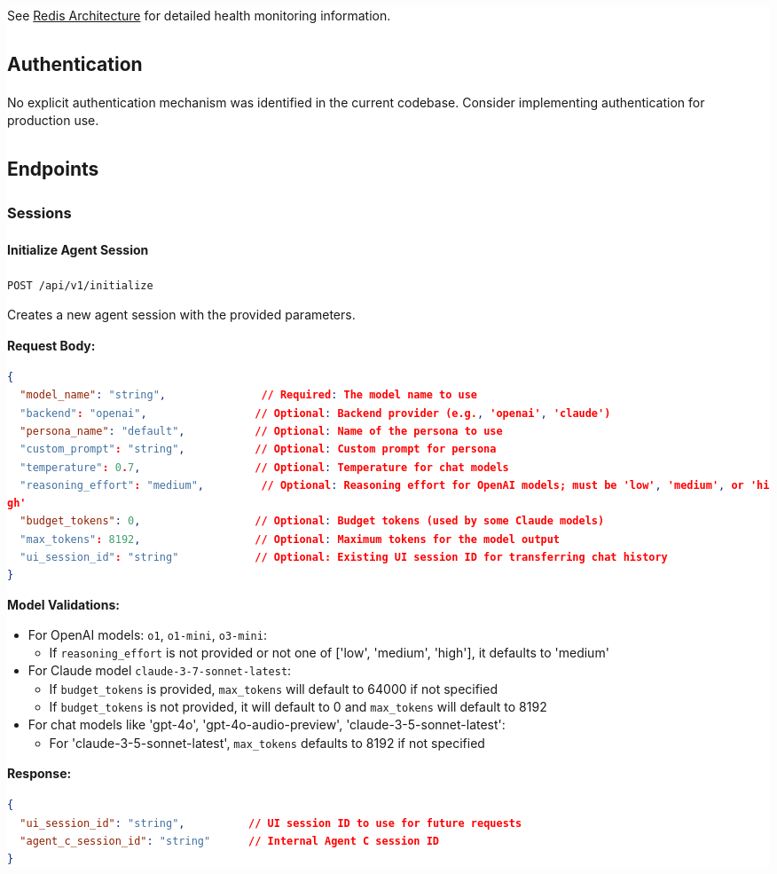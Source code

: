 See [Redis Architecture](redis_architecture.md) for detailed health monitoring information.

## Authentication

No explicit authentication mechanism was identified in the current codebase. Consider implementing authentication for production use.

## Endpoints

### Sessions

#### Initialize Agent Session

```
POST /api/v1/initialize
```

Creates a new agent session with the provided parameters.

**Request Body:**

```json
{
  "model_name": "string",               // Required: The model name to use
  "backend": "openai",                 // Optional: Backend provider (e.g., 'openai', 'claude')
  "persona_name": "default",           // Optional: Name of the persona to use
  "custom_prompt": "string",           // Optional: Custom prompt for persona
  "temperature": 0.7,                  // Optional: Temperature for chat models
  "reasoning_effort": "medium",         // Optional: Reasoning effort for OpenAI models; must be 'low', 'medium', or 'high'
  "budget_tokens": 0,                  // Optional: Budget tokens (used by some Claude models)
  "max_tokens": 8192,                  // Optional: Maximum tokens for the model output
  "ui_session_id": "string"            // Optional: Existing UI session ID for transferring chat history
}
```

**Model Validations:**
- For OpenAI models: `o1`, `o1-mini`, `o3-mini`:
  - If `reasoning_effort` is not provided or not one of ['low', 'medium', 'high'], it defaults to 'medium'
- For Claude model `claude-3-7-sonnet-latest`:
  - If `budget_tokens` is provided, `max_tokens` will default to 64000 if not specified
  - If `budget_tokens` is not provided, it will default to 0 and `max_tokens` will default to 8192
- For chat models like 'gpt-4o', 'gpt-4o-audio-preview', 'claude-3-5-sonnet-latest':
  - For 'claude-3-5-sonnet-latest', `max_tokens` defaults to 8192 if not specified

**Response:**

```json
{
  "ui_session_id": "string",          // UI session ID to use for future requests
  "agent_c_session_id": "string"      // Internal Agent C session ID
}
```
